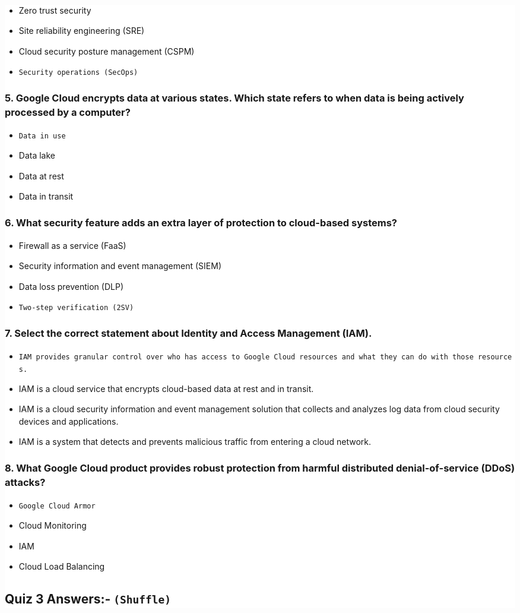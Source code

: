 * Zero trust security

* Site reliability engineering (SRE)

* Cloud security posture management (CSPM)

* `Security operations (SecOps)`


### 5. Google Cloud encrypts data at various states. Which state refers to when data is being actively processed by a computer?

* `Data in use`

* Data lake

* Data at rest

* Data in transit


### 6. What security feature adds an extra layer of protection to cloud-based systems?

* Firewall as a service (FaaS)

* Security information and event management (SIEM)

* Data loss prevention (DLP)

* `Two-step verification (2SV)`


### 7. Select the correct statement about Identity and Access Management (IAM).

* `IAM provides granular control over who has access to Google Cloud resources and what they can do with those resources.`

* IAM is a cloud service that encrypts cloud-based data at rest and in transit.

* IAM is a cloud security information and event management solution that collects and analyzes log data from cloud security devices and applications.

* IAM is a system that detects and prevents malicious traffic from entering a cloud network.


### 8. What Google Cloud product provides robust protection from harmful distributed denial-of-service (DDoS) attacks?

* `Google Cloud Armor`

* Cloud Monitoring

* IAM

* Cloud Load Balancing


## Quiz 3 Answers:- `(Shuffle)`
